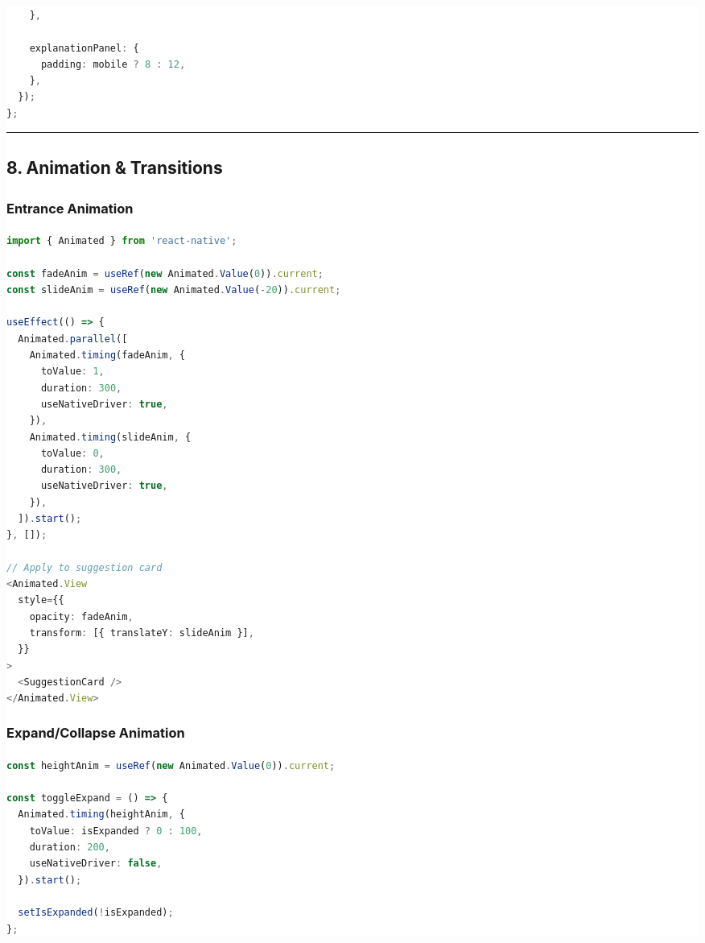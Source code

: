 ```typescript
    },

    explanationPanel: {
      padding: mobile ? 8 : 12,
    },
  });
};
```

---

## 8. Animation & Transitions

### Entrance Animation
```typescript
import { Animated } from 'react-native';

const fadeAnim = useRef(new Animated.Value(0)).current;
const slideAnim = useRef(new Animated.Value(-20)).current;

useEffect(() => {
  Animated.parallel([
    Animated.timing(fadeAnim, {
      toValue: 1,
      duration: 300,
      useNativeDriver: true,
    }),
    Animated.timing(slideAnim, {
      toValue: 0,
      duration: 300,
      useNativeDriver: true,
    }),
  ]).start();
}, []);

// Apply to suggestion card
<Animated.View
  style={{
    opacity: fadeAnim,
    transform: [{ translateY: slideAnim }],
  }}
>
  <SuggestionCard />
</Animated.View>
```

### Expand/Collapse Animation
```typescript
const heightAnim = useRef(new Animated.Value(0)).current;

const toggleExpand = () => {
  Animated.timing(heightAnim, {
    toValue: isExpanded ? 0 : 100,
    duration: 200,
    useNativeDriver: false,
  }).start();

  setIsExpanded(!isExpanded);
};
```
